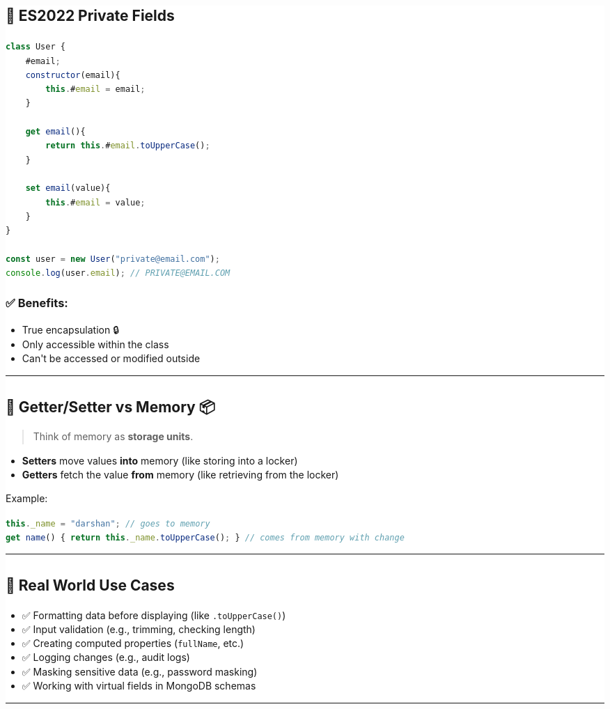 
## 🔐 ES2022 Private Fields

```js
class User {
    #email;
    constructor(email){
        this.#email = email;
    }

    get email(){
        return this.#email.toUpperCase();
    }

    set email(value){
        this.#email = value;
    }
}

const user = new User("private@email.com");
console.log(user.email); // PRIVATE@EMAIL.COM
```

### ✅ Benefits:

* True encapsulation 🔒
* Only accessible within the class
* Can't be accessed or modified outside

---

## 🧠 Getter/Setter vs Memory 📦

> Think of memory as **storage units**.

* **Setters** move values **into** memory (like storing into a locker)
* **Getters** fetch the value **from** memory (like retrieving from the locker)

Example:

```js
this._name = "darshan"; // goes to memory
get name() { return this._name.toUpperCase(); } // comes from memory with change
```

---

## 📐 Real World Use Cases

* ✅ Formatting data before displaying (like `.toUpperCase()`)
* ✅ Input validation (e.g., trimming, checking length)
* ✅ Creating computed properties (`fullName`, etc.)
* ✅ Logging changes (e.g., audit logs)
* ✅ Masking sensitive data (e.g., password masking)
* ✅ Working with virtual fields in MongoDB schemas

---